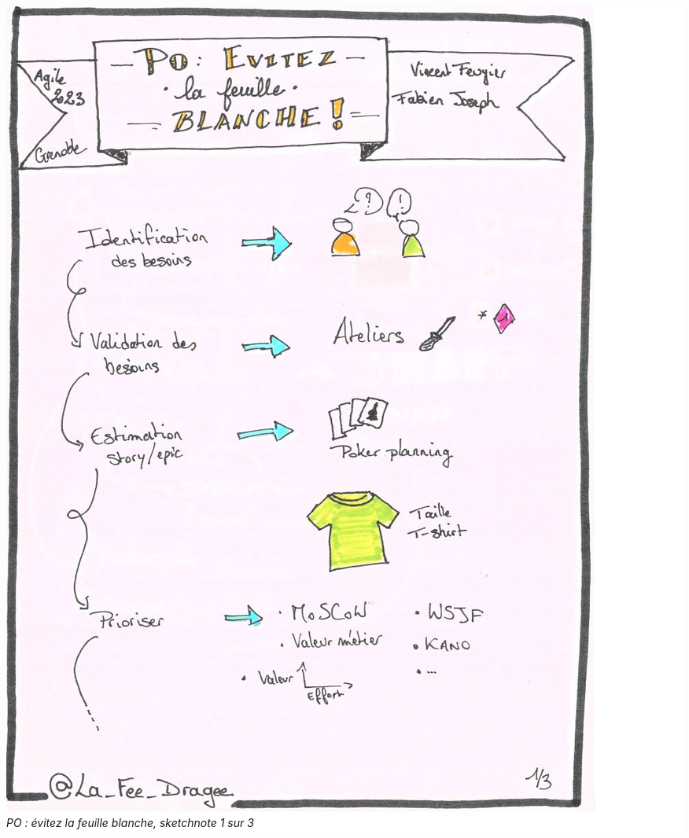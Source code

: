 ![PO : évitez la feuille blanche 1 sur 3](./img/po_feuille_blanche_1-3.jpg)  
*PO : évitez la feuille blanche, sketchnote 1 sur 3*

